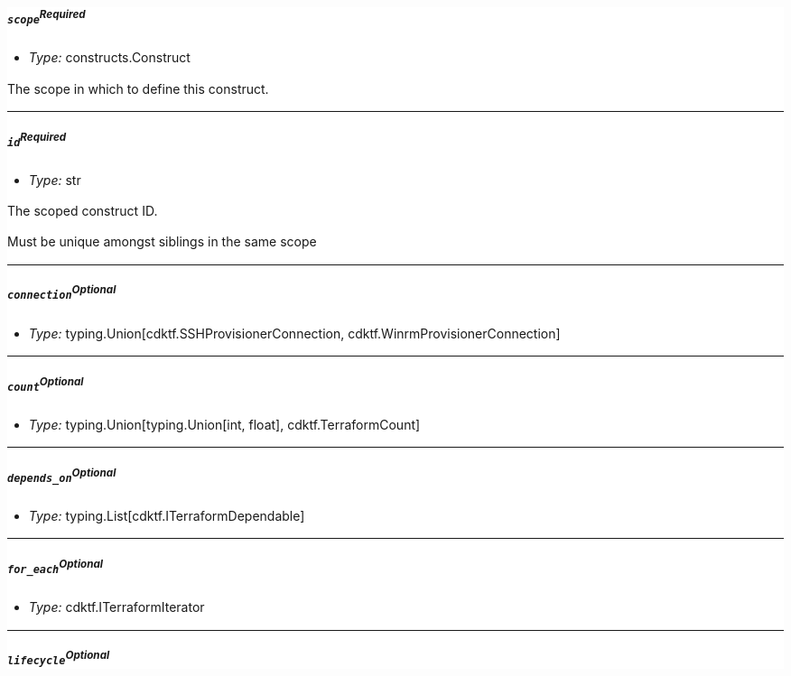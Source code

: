 
##### `scope`<sup>Required</sup> <a name="scope" id="@cdktf/provider-opentelekomcloud.lbLtsLogV3.LbLtsLogV3.Initializer.parameter.scope"></a>

- *Type:* constructs.Construct

The scope in which to define this construct.

---

##### `id`<sup>Required</sup> <a name="id" id="@cdktf/provider-opentelekomcloud.lbLtsLogV3.LbLtsLogV3.Initializer.parameter.id"></a>

- *Type:* str

The scoped construct ID.

Must be unique amongst siblings in the same scope

---

##### `connection`<sup>Optional</sup> <a name="connection" id="@cdktf/provider-opentelekomcloud.lbLtsLogV3.LbLtsLogV3.Initializer.parameter.connection"></a>

- *Type:* typing.Union[cdktf.SSHProvisionerConnection, cdktf.WinrmProvisionerConnection]

---

##### `count`<sup>Optional</sup> <a name="count" id="@cdktf/provider-opentelekomcloud.lbLtsLogV3.LbLtsLogV3.Initializer.parameter.count"></a>

- *Type:* typing.Union[typing.Union[int, float], cdktf.TerraformCount]

---

##### `depends_on`<sup>Optional</sup> <a name="depends_on" id="@cdktf/provider-opentelekomcloud.lbLtsLogV3.LbLtsLogV3.Initializer.parameter.dependsOn"></a>

- *Type:* typing.List[cdktf.ITerraformDependable]

---

##### `for_each`<sup>Optional</sup> <a name="for_each" id="@cdktf/provider-opentelekomcloud.lbLtsLogV3.LbLtsLogV3.Initializer.parameter.forEach"></a>

- *Type:* cdktf.ITerraformIterator

---

##### `lifecycle`<sup>Optional</sup> <a name="lifecycle" id="@cdktf/provider-opentelekomcloud.lbLtsLogV3.LbLtsLogV3.Initializer.parameter.lifecycle"></a>
